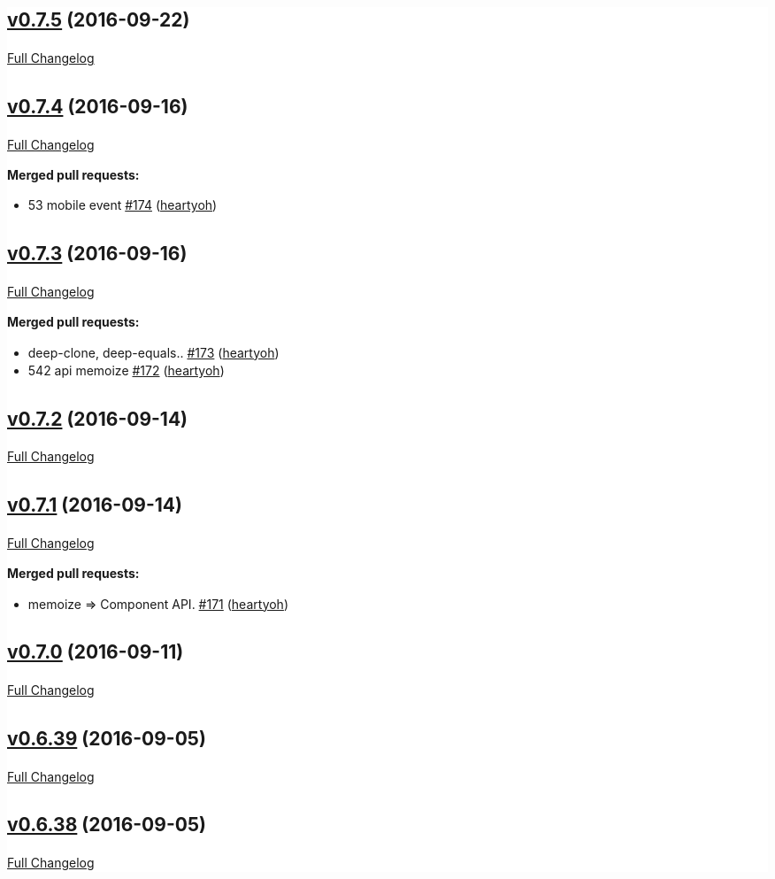 ## [v0.7.5](https://github.com/hatiolab/things-scene/tree/v0.7.5) (2016-09-22)
[Full Changelog](https://github.com/hatiolab/things-scene/compare/v0.7.4...v0.7.5)

## [v0.7.4](https://github.com/hatiolab/things-scene/tree/v0.7.4) (2016-09-16)
[Full Changelog](https://github.com/hatiolab/things-scene/compare/v0.7.3...v0.7.4)

**Merged pull requests:**

- 53 mobile event [\#174](https://github.com/hatiolab/things-scene/pull/174) ([heartyoh](https://github.com/heartyoh))

## [v0.7.3](https://github.com/hatiolab/things-scene/tree/v0.7.3) (2016-09-16)
[Full Changelog](https://github.com/hatiolab/things-scene/compare/v0.7.2...v0.7.3)

**Merged pull requests:**

- deep-clone, deep-equals.. [\#173](https://github.com/hatiolab/things-scene/pull/173) ([heartyoh](https://github.com/heartyoh))
- 542 api memoize [\#172](https://github.com/hatiolab/things-scene/pull/172) ([heartyoh](https://github.com/heartyoh))

## [v0.7.2](https://github.com/hatiolab/things-scene/tree/v0.7.2) (2016-09-14)
[Full Changelog](https://github.com/hatiolab/things-scene/compare/v0.7.1...v0.7.2)

## [v0.7.1](https://github.com/hatiolab/things-scene/tree/v0.7.1) (2016-09-14)
[Full Changelog](https://github.com/hatiolab/things-scene/compare/v0.7.0...v0.7.1)

**Merged pull requests:**

- memoize =\> Component API. [\#171](https://github.com/hatiolab/things-scene/pull/171) ([heartyoh](https://github.com/heartyoh))

## [v0.7.0](https://github.com/hatiolab/things-scene/tree/v0.7.0) (2016-09-11)
[Full Changelog](https://github.com/hatiolab/things-scene/compare/v0.6.39...v0.7.0)

## [v0.6.39](https://github.com/hatiolab/things-scene/tree/v0.6.39) (2016-09-05)
[Full Changelog](https://github.com/hatiolab/things-scene/compare/v0.6.38...v0.6.39)

## [v0.6.38](https://github.com/hatiolab/things-scene/tree/v0.6.38) (2016-09-05)
[Full Changelog](https://github.com/hatiolab/things-scene/compare/v0.6.37...v0.6.38)
